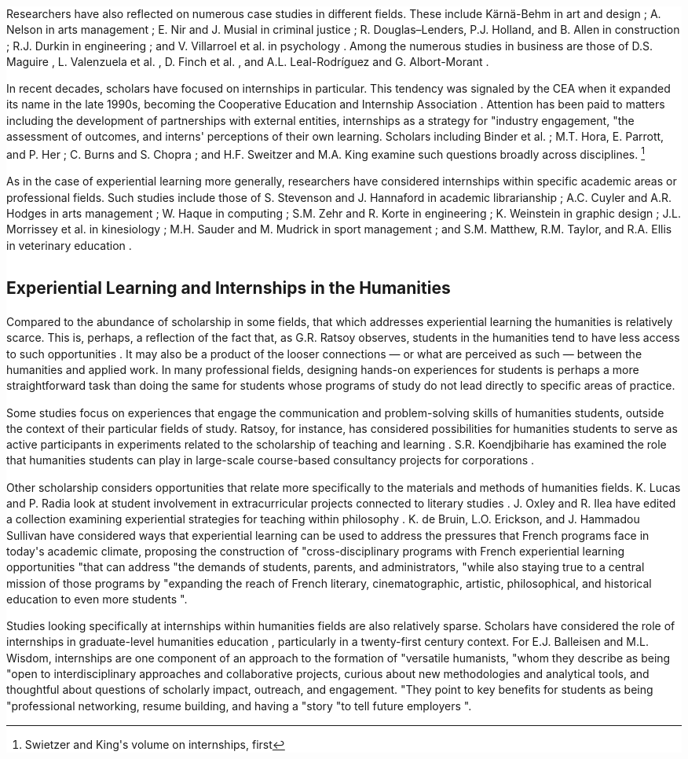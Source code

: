 Researchers have also reflected on numerous case studies in different fields. These include Kärnä-Behm in art and design ; A. Nelson in arts management ; E. Nir and J. Musial in criminal justice ; R. Douglas–Lenders, P.J. Holland, and B. Allen in construction ; R.J. Durkin in engineering ; and V. Villarroel et al. in psychology . Among the numerous studies in business are those of D.S. Maguire , L. Valenzuela et al. , D. Finch et al. , and A.L. Leal-Rodríguez and G. Albort-Morant . 

In recent decades, scholars have focused on internships in particular. This tendency was signaled by the CEA when it expanded its name in the late 1990s, becoming the Cooperative Education and Internship Association . Attention has been paid to matters including the development of partnerships with external entities, internships as a strategy for "industry engagement, "the assessment of outcomes, and interns' perceptions of their own learning. Scholars including Binder et al. ; M.T. Hora, E. Parrott, and P. Her ; C. Burns and S. Chopra ; and H.F. Sweitzer and M.A. King examine such questions broadly across disciplines. [^2]

As in the case of experiential learning more generally, researchers have considered internships within specific academic areas or professional fields. Such studies include those of S. Stevenson and J. Hannaford in academic librarianship ; A.C. Cuyler and A.R. Hodges in arts management ; W. Haque in computing ; S.M. Zehr and R. Korte in engineering ; K. Weinstein in graphic design ; J.L. Morrissey et al. in kinesiology ; M.H. Sauder and M. Mudrick in sport management ; and S.M. Matthew, R.M. Taylor, and R.A. Ellis in veterinary education . 


## Experiential Learning and Internships in the Humanities 


Compared to the abundance of scholarship in some fields, that which addresses experiential learning the humanities is relatively scarce. This is, perhaps, a reflection of the fact that, as G.R. Ratsoy observes, students in the humanities tend to have less access to such opportunities . It may also be a product of the looser connections — or what are perceived as such — between the humanities and applied work. In many professional fields, designing hands-on experiences for students is perhaps a more straightforward task than doing the same for students whose programs of study do not lead directly to specific areas of practice. 

Some studies focus on experiences that engage the communication and problem-solving skills of humanities students, outside the context of their particular fields of study. Ratsoy, for instance, has considered possibilities for humanities students to serve as active participants in experiments related to the scholarship of teaching and learning . S.R. Koendjbiharie has examined the role that humanities students can play in large-scale course-based consultancy projects for corporations . 

Other scholarship considers opportunities that relate more specifically to the materials and methods of humanities fields. K. Lucas and P. Radia look at student involvement in extracurricular projects connected to literary studies . J. Oxley and R. Ilea have edited a collection examining experiential strategies for teaching within philosophy . K. de Bruin, L.O. Erickson, and J. Hammadou Sullivan have considered ways that experiential learning can be used to address the pressures that French programs face in today's academic climate, proposing the construction of "cross-disciplinary programs with French experiential learning opportunities "that can address "the demands of students, parents, and administrators, "while also staying true to a central mission of those programs by "expanding the reach of French literary, cinematographic, artistic, philosophical, and historical education to even more students ". 

Studies looking specifically at internships within humanities fields are also relatively sparse. Scholars have considered the role of internships in graduate-level humanities education , particularly in a twenty-first century context. For E.J. Balleisen and M.L. Wisdom, internships are one component of an approach to the formation of "versatile humanists, "whom they describe as being "open to interdisciplinary approaches and collaborative projects, curious about new methodologies and analytical tools, and thoughtful about questions of scholarly impact, outreach, and engagement. "They point to key benefits for students as being "professional networking, resume building, and having a "story "to tell future employers ". 


[^1]: The UNF Digital Humanities
[^2]: Swietzer and King's volume on internships, first
[^3]: The Institute was known as the Digital
[^4]: See colonialab.org, unfdhi.org/earthawhite, nfew.org, and violamuse.unfdhi.org.
[^5]: For more information on these projects, see colonialab.org These
[^6]: This edition is part of
[^7]: Pechillo's work can be seen on the website of the North
[^8]: I co-lead this project with Dr. Laura
[^9]: I supervised Williams's internship, which took
[^10]: I was her supervisor for both internships,
[^11]: See vocesycaras.unfdhi.org.
[^12]: This internship took place in Fall
[^13]:  See envirorightsmap.org.
[^14]: See violamuse.unfdhi.org.
[^15]: Collaborating with Bennett on this aspect of the project
[^16]: See unfdhi.org/nfew-editions/content/yearling.html.
[^17]: See http://sacivilwararchive.com. German's internship was in
[^18]: I was
[^19]: Redlhammer developed her prototype using ArcGIS
[^20]: Dr. Gordon and I supervised jointly these
[^21]: See refugeejax.unfdhi.org. These students received support
[^22]: See embroidery.unfdhi.org. This experience took place in the
[^23]: Hemmingway's
[^24]: The assignment for a final reflections can be tailored to a
[^25]: Some students may also be able to utilize the internship to
[^26]: Six of the students mentioned
[^27]: SOARS stands for Showcase of Osprey
[^28]: If additional